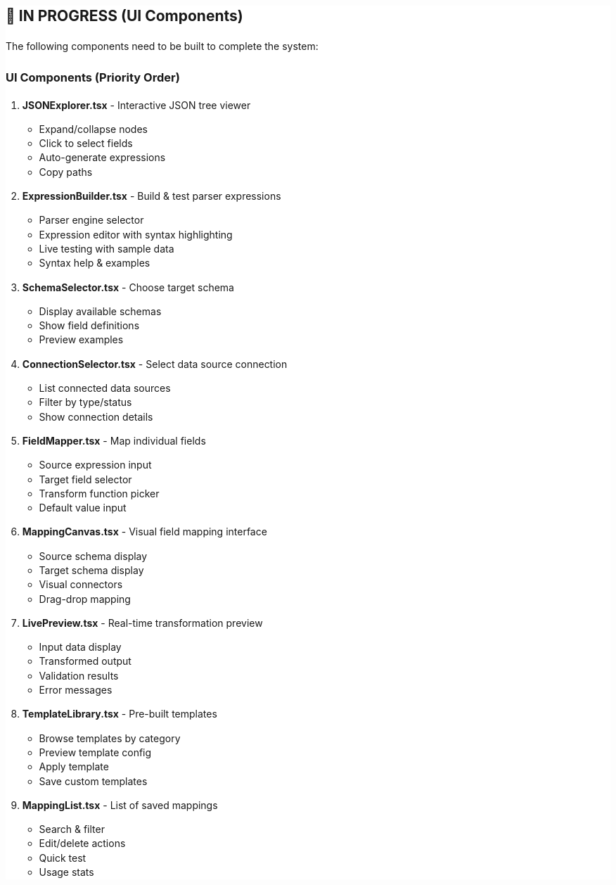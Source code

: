 ## 🚧 IN PROGRESS (UI Components)

The following components need to be built to complete the system:

### UI Components (Priority Order)

1. **JSONExplorer.tsx** - Interactive JSON tree viewer
   - Expand/collapse nodes
   - Click to select fields
   - Auto-generate expressions
   - Copy paths

2. **ExpressionBuilder.tsx** - Build & test parser expressions
   - Parser engine selector
   - Expression editor with syntax highlighting
   - Live testing with sample data
   - Syntax help & examples

3. **SchemaSelector.tsx** - Choose target schema
   - Display available schemas
   - Show field definitions
   - Preview examples

4. **ConnectionSelector.tsx** - Select data source connection
   - List connected data sources
   - Filter by type/status
   - Show connection details

5. **FieldMapper.tsx** - Map individual fields
   - Source expression input
   - Target field selector
   - Transform function picker
   - Default value input

6. **MappingCanvas.tsx** - Visual field mapping interface
   - Source schema display
   - Target schema display
   - Visual connectors
   - Drag-drop mapping

7. **LivePreview.tsx** - Real-time transformation preview
   - Input data display
   - Transformed output
   - Validation results
   - Error messages

8. **TemplateLibrary.tsx** - Pre-built templates
   - Browse templates by category
   - Preview template config
   - Apply template
   - Save custom templates

9. **MappingList.tsx** - List of saved mappings
   - Search & filter
   - Edit/delete actions
   - Quick test
   - Usage stats
